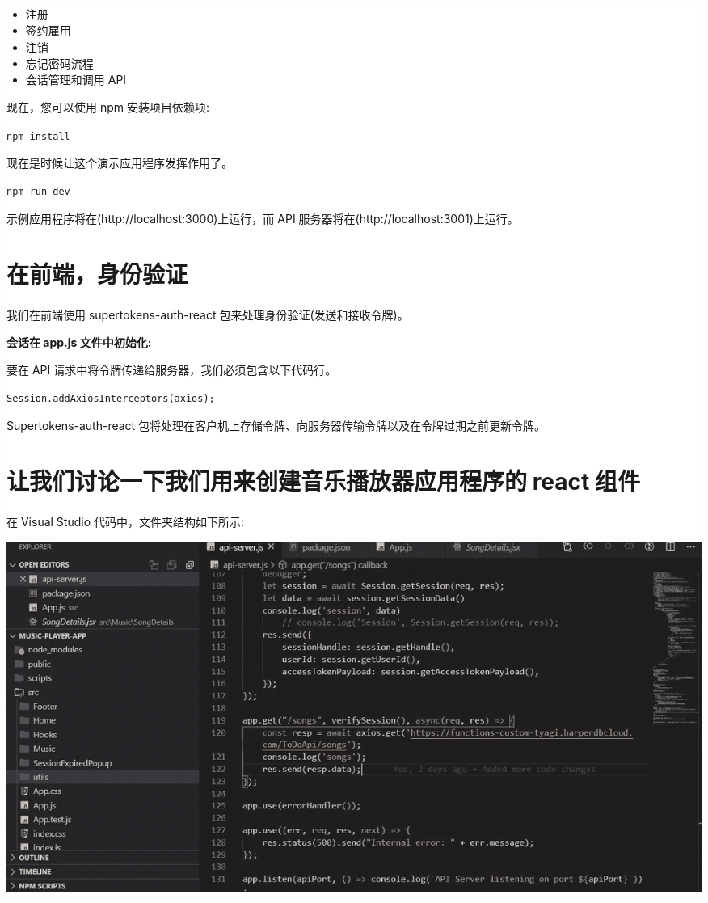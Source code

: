 *   注册
*   签约雇用
*   注销
*   忘记密码流程
*   会话管理和调用 API

现在，您可以使用 npm 安装项目依赖项:

```
npm install
```

现在是时候让这个演示应用程序发挥作用了。

```
npm run dev
```

示例应用程序将在(http://localhost:3000)上运行，而 API 服务器将在(http://localhost:3001)上运行。

# 在前端，身份验证

我们在前端使用 supertokens-auth-react 包来处理身份验证(发送和接收令牌)。

**会话在 app.js 文件中初始化:**

要在 API 请求中将令牌传递给服务器，我们必须包含以下代码行。

```
Session.addAxiosInterceptors(axios);
```

Supertokens-auth-react 包将处理在客户机上存储令牌、向服务器传输令牌以及在令牌过期之前更新令牌。

# 让我们讨论一下我们用来创建音乐播放器应用程序的 react 组件

在 Visual Studio 代码中，文件夹结构如下所示:

![](img/2dafb23ea7d74d08cbf1b4fdda072293.png)
